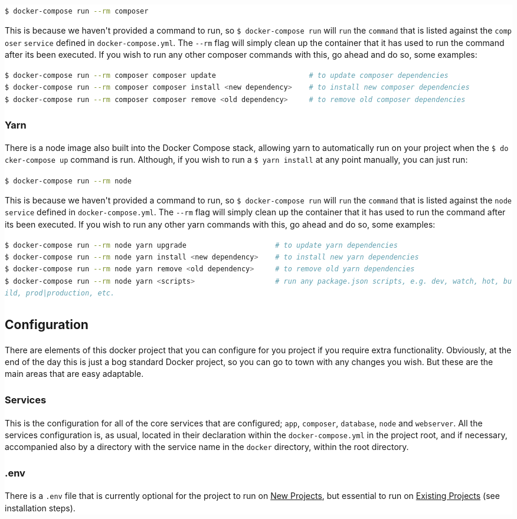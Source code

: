 ```bash
$ docker-compose run --rm composer
```

This is because we haven't provided a command to run, so `$ docker-compose run` will `run` the `command` that is listed against the `composer` `service` defined in `docker-compose.yml`. The `--rm` flag will simply clean up the container that it has used to run the command after its been executed. If you wish to run any other composer commands with this, go ahead and do so, some examples:

```bash
$ docker-compose run --rm composer composer update                      # to update composer dependencies
$ docker-compose run --rm composer composer install <new dependency>    # to install new composer dependencies
$ docker-compose run --rm composer composer remove <old dependency>     # to remove old composer dependencies
```

### Yarn
There is a node image also built into the Docker Compose stack, allowing yarn to automatically run on your project when the `$ docker-compose up` command is run. Although, if you wish to run a `$ yarn install` at any point manually, you can just run:

```bash
$ docker-compose run --rm node
```

This is because we haven't provided a command to run, so `$ docker-compose run` will `run` the `command` that is listed against the `node` `service` defined in `docker-compose.yml`. The `--rm` flag will simply clean up the container that it has used to run the command after its been executed. If you wish to run any other yarn commands with this, go ahead and do so, some examples:

```bash
$ docker-compose run --rm node yarn upgrade                     # to update yarn dependencies
$ docker-compose run --rm node yarn install <new dependency>    # to install new yarn dependencies
$ docker-compose run --rm node yarn remove <old dependency>     # to remove old yarn dependencies
$ docker-compose run --rm node yarn <scripts>                   # run any package.json scripts, e.g. dev, watch, hot, build, prod|production, etc.
```

## Configuration
There are elements of this docker project that you can configure for you project if you require extra functionality. Obviously, at the end of the day this is just a bog standard Docker project, so you can go to town with any changes you wish. But these are the main areas that are easy adaptable.

### Services
This is the configuration for all of the core services that are configured; `app`, `composer`, `database`, `node` and `webserver`. All the services configuration is, as usual, located in their declaration within the `docker-compose.yml` in the project root, and if necessary, accompanied also by a directory with the service name in the `docker` directory, within the root directory.

### .env
There is a `.env` file that is currently optional for the project to run on [New Projects](#new-project), but essential to run on [Existing Projects](#existing-project) (see installation steps).

